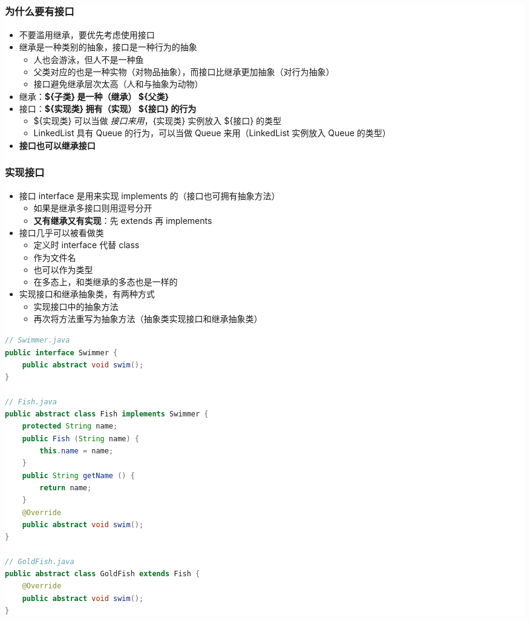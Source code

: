 ### 为什么要有接口

* 不要滥用继承，要优先考虑使用接口
* 继承是一种类别的抽象，接口是一种行为的抽象
  * 人也会游泳，但人不是一种鱼
  * 父类对应的也是一种实物（对物品抽象），而接口比继承更加抽象（对行为抽象）
  * 接口避免继承层次太高（人和与抽象为动物）
* 继承：**${子类} 是一种（继承） ${父类}**
* 接口：**${实现类} 拥有（实现） ${接口} 的行为**
  * ${实现类} 可以当做 ${接口} 来用，${实现类} 实例放入 ${接口} 的类型
  * LinkedList 具有 Queue 的行为，可以当做 Queue 来用（LinkedList 实例放入 Queue 的类型）
* **接口也可以继承接口**

### 实现接口

* 接口 interface 是用来实现 implements 的（接口也可拥有抽象方法）
  * 如果是继承多接口则用逗号分开
  * **又有继承又有实现**：先 extends 再 implements
* 接口几乎可以被看做类
  * 定义时 interface 代替 class
  * 作为文件名
  * 也可以作为类型
  * 在多态上，和类继承的多态也是一样的
* 实现接口和继承抽象类，有两种方式
  * 实现接口中的抽象方法
  * 再次将方法重写为抽象方法（抽象类实现接口和继承抽象类）

```java
// Swimmer.java
public interface Swimmer {
    public abstract void swim();
}

// Fish.java
public abstract class Fish implements Swimmer {
    protected String name;
    public Fish (String name) {
        this.name = name;
    }
    public String getName () {
        return name;
    }
    @Override
    public abstract void swim();
}

// GoldFish.java
public abstract class GoldFish extends Fish {
    @Override
    public abstract void swim();
}
```
